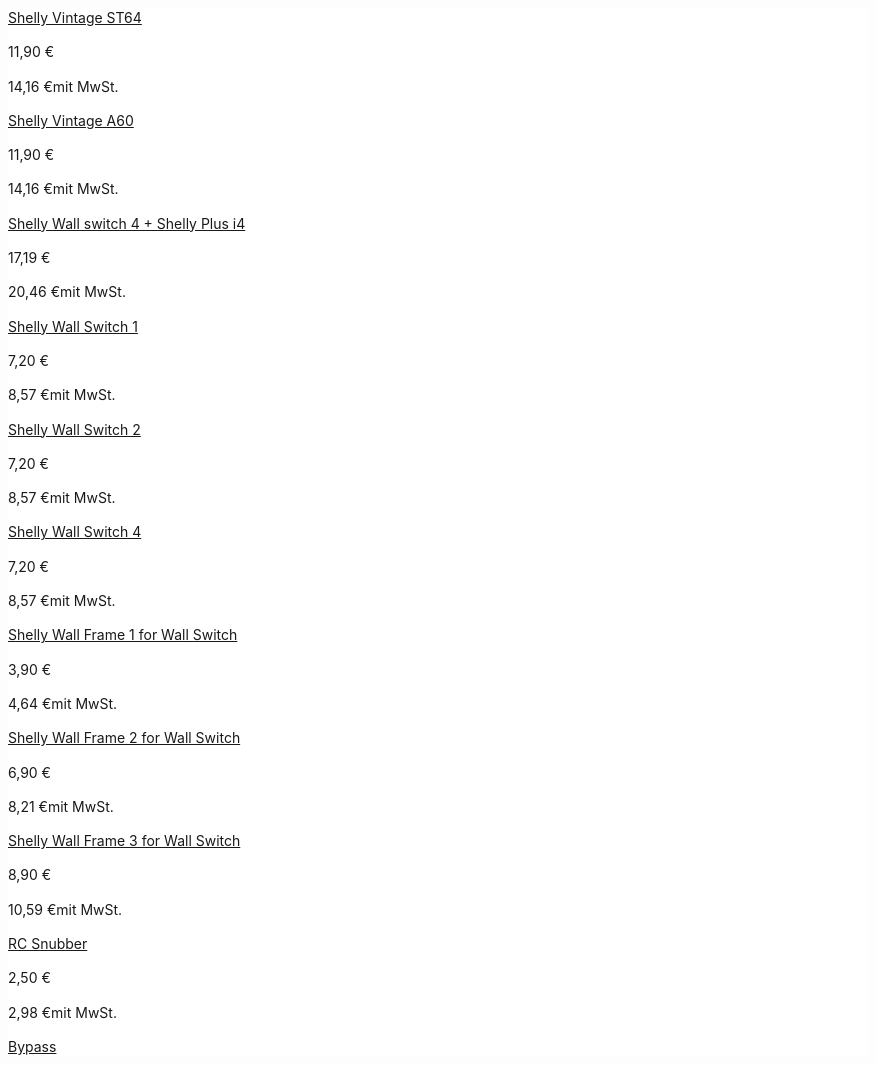 [Shelly Vintage ST64](https://www.shelly.com/de/products/shop/shelly-vintage-st-64)

11,90 €

14,16 €mit MwSt.

[Shelly Vintage A60](https://www.shelly.com/de/products/shop/shelly-vintage-a60)

11,90 €

14,16 €mit MwSt.

[Shelly Wall switch 4 + Shelly Plus i4](https://www.shelly.com/de/products/shop/shelly-wall-switch-4-shelly-plus-i4)

17,19 €

20,46 €mit MwSt.

[Shelly Wall Switch 1](https://www.shelly.com/de/products/shop/shelly-wall-switch-1-white)

7,20 €

8,57 €mit MwSt.

[Shelly Wall Switch 2](https://www.shelly.com/de/products/shop/shelly-wall-switch-2-white)

7,20 €

8,57 €mit MwSt.

[Shelly Wall Switch 4](https://www.shelly.com/de/products/shop/shelly-wall-switch-4-white)

7,20 €

8,57 €mit MwSt.

[Shelly Wall Frame 1 for Wall Switch](https://www.shelly.com/de/products/shop/shelly-wall-frame-1-white)

3,90 €

4,64 €mit MwSt.

[Shelly Wall Frame 2 for Wall Switch](https://www.shelly.com/de/products/shop/shelly-wall-frame-2-white)

6,90 €

8,21 €mit MwSt.

[Shelly Wall Frame 3 for Wall Switch](https://www.shelly.com/de/products/shop/shelly-wall-frame-3-white)

8,90 €

10,59 €mit MwSt.

[RC Snubber](https://www.shelly.com/de/products/shop/rc-snubber)

2,50 €

2,98 €mit MwSt.

[Bypass](https://www.shelly.com/de/products/shop/bypass-1)
